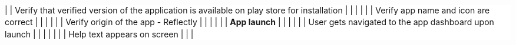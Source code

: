|                         | Verify that verified version of the application is available on play store for installation |                                                                                                     |                                                                                                                                                                                                                                      |                                                                                                                                                                                                                                                                                                                                                                                                                                                                                                                                                     |
|                         | Verify app name and icon are correct                                                                                            |                                                                 |                                                                                                                                                                                                                                      |                                                                                                                                                                                                                                                                                                                                                                                                                                                                                                                                                     |
|                         | Verify origin of the app - Reflectly                                                                                            |                                                                 |                                                                                                                                                                                                                                      |                                                                                                                                                                                                                                                                                                                                                                                                                                                                                                                                                     |
|                         | **App launch**                                                                                  |                                                                                                     |                                                                                                                                                                                                                                      |                                                                                                                                                                                                                                                                                                                                                                                                                                                                                                                                                     |
|                         | User gets navigated to the app dashboard upon launch                                        |                                                                                                     |                                                                                                                                                                                                                                      |                                                                                                                                                                                                                                                                                                                                                                                                                                                                                                                                                     |
|                         |                                                                                             | Help text appears on screen                                                                         |                                                                                                                                                                                                                                      |                                                                                                                                                                                                                                                                                                                                                                                                                                                                                                                                                     |